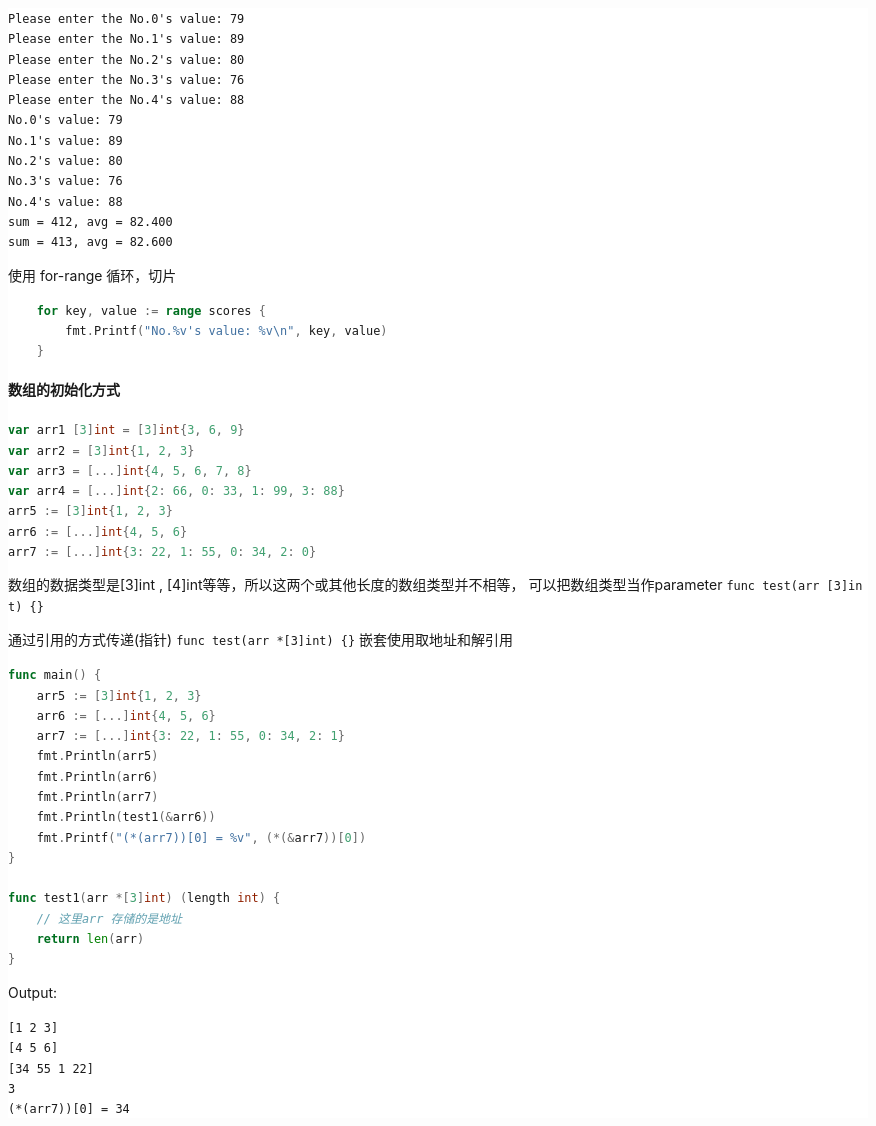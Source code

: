 ```
Please enter the No.0's value: 79
Please enter the No.1's value: 89
Please enter the No.2's value: 80
Please enter the No.3's value: 76
Please enter the No.4's value: 88
No.0's value: 79
No.1's value: 89
No.2's value: 80
No.3's value: 76
No.4's value: 88
sum = 412, avg = 82.400
sum = 413, avg = 82.600
```

使用 for-range 循环，切片
```go
	for key, value := range scores {
		fmt.Printf("No.%v's value: %v\n", key, value)
	}
```

#### 数组的初始化方式
```go
var arr1 [3]int = [3]int{3, 6, 9}
var arr2 = [3]int{1, 2, 3}
var arr3 = [...]int{4, 5, 6, 7, 8}
var arr4 = [...]int{2: 66, 0: 33, 1: 99, 3: 88}
arr5 := [3]int{1, 2, 3}
arr6 := [...]int{4, 5, 6}
arr7 := [...]int{3: 22, 1: 55, 0: 34, 2: 0}
```
数组的数据类型是[3]int , [4]int等等，所以这两个或其他长度的数组类型并不相等，
可以把数组类型当作parameter
`func test(arr [3]int) {}`

通过引用的方式传递(指针)
`func test(arr *[3]int) {}`
嵌套使用取地址和解引用
```go
func main() {
	arr5 := [3]int{1, 2, 3}
	arr6 := [...]int{4, 5, 6}
	arr7 := [...]int{3: 22, 1: 55, 0: 34, 2: 1}
	fmt.Println(arr5)
	fmt.Println(arr6)
	fmt.Println(arr7)
	fmt.Println(test1(&arr6))
	fmt.Printf("(*(arr7))[0] = %v", (*(&arr7))[0])
}

func test1(arr *[3]int) (length int) {
	// 这里arr 存储的是地址
	return len(arr)
}
```
Output:
```
[1 2 3]
[4 5 6]
[34 55 1 22]
3
(*(arr7))[0] = 34
```
